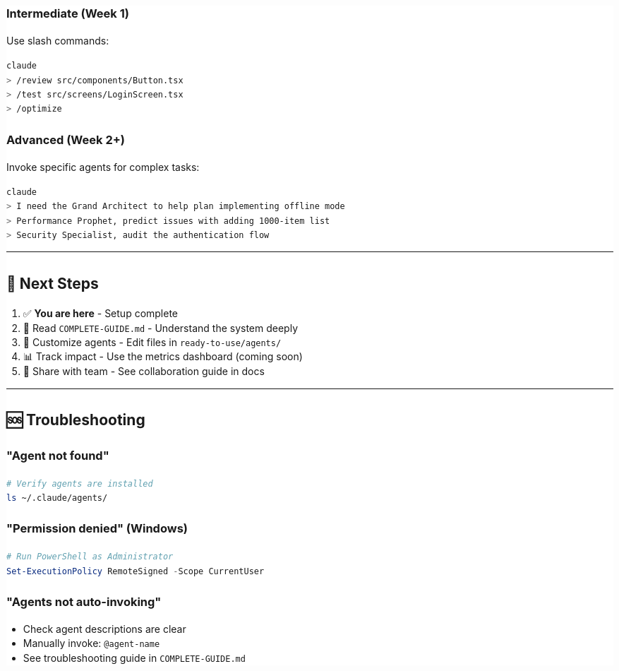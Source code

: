 ### **Intermediate (Week 1)**

Use slash commands:

```bash
claude
> /review src/components/Button.tsx
> /test src/screens/LoginScreen.tsx
> /optimize
```

### **Advanced (Week 2+)**

Invoke specific agents for complex tasks:

```bash
claude
> I need the Grand Architect to help plan implementing offline mode
> Performance Prophet, predict issues with adding 1000-item list
> Security Specialist, audit the authentication flow
```

---

## 📖 Next Steps

1. ✅ **You are here** - Setup complete
2. 📘 Read `COMPLETE-GUIDE.md` - Understand the system deeply
3. 🔧 Customize agents - Edit files in `ready-to-use/agents/`
4. 📊 Track impact - Use the metrics dashboard (coming soon)
5. 👥 Share with team - See collaboration guide in docs

---

## 🆘 Troubleshooting

### "Agent not found"
```bash
# Verify agents are installed
ls ~/.claude/agents/
```

### "Permission denied" (Windows)
```powershell
# Run PowerShell as Administrator
Set-ExecutionPolicy RemoteSigned -Scope CurrentUser
```

### "Agents not auto-invoking"
- Check agent descriptions are clear
- Manually invoke: `@agent-name`
- See troubleshooting guide in `COMPLETE-GUIDE.md`
